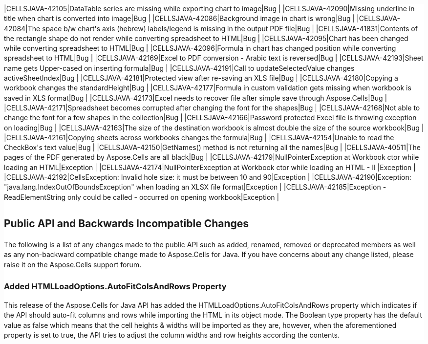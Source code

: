|CELLSJAVA-42105|DataTable series are missing while exporting chart to image|Bug |
|CELLSJAVA-42090|Missing underline in title when chart is converted into image|Bug |
|CELLSJAVA-42086|Background image in chart is wrong|Bug |
|CELLSJAVA-42084|The space b/w chart's axis (hebrew) labels/legend is missing in the output PDF file|Bug |
|CELLSJAVA-41831|Contents of the rectangle shape do not render while converting spreadsheet to HTML|Bug |
|CELLSJAVA-42095|Chart has been changed while converting spreadsheet to HTML|Bug |
|CELLSJAVA-42096|Formula in chart has changed position while converting spreadsheet to HTML|Bug |
|CELLSJAVA-42169|Excel to PDF conversion - Arabic text is reversed|Bug |
|CELLSJAVA-42193|Sheet name gets Upper-cased on inserting formula|Bug |
|CELLSJAVA-42191|Call to updateSelectedValue changes activeSheetIndex|Bug |
|CELLSJAVA-42181|Protected view after re-saving an XLS file|Bug |
|CELLSJAVA-42180|Copying a workbook changes the standardHeight|Bug |
|CELLSJAVA-42177|Formula in custom validation gets missing when workbook is saved in XLS format|Bug |
|CELLSJAVA-42173|Excel needs to recover file after simple save through Aspose.Cells|Bug |
|CELLSJAVA-42171|Spreadsheet becomes corrupted after changing the font for the shapes|Bug |
|CELLSJAVA-42168|Not able to change the font for a few shapes in the collection|Bug |
|CELLSJAVA-42166|Password protected Excel file is throwing exception on loading|Bug |
|CELLSJAVA-42163|The size of the destination workbook is almost double the size of the source workbook|Bug |
|CELLSJAVA-42161|Copying sheets across workbooks changes the formula|Bug |
|CELLSJAVA-42154|Unable to read the CheckBox's text value|Bug |
|CELLSJAVA-42150|GetNames() method is not returning all the names|Bug |
|CELLSJAVA-40511|The pages of the PDF generated by Aspose.Cells are all black|Bug |
|CELLSJAVA-42179|NullPointerException at Workbook ctor while loading an HTML|Exception |
|CELLSJAVA-42174|NullPointerException at Workbook ctor while loading an HTML - II |Exception |
|CELLSJAVA-42192|CellsException: Invalid hole size: it must be between 10 and 90|Exception |
|CELLSJAVA-42190|Exception: "java.lang.IndexOutOfBoundsException" when loading an XLSX file format|Exception |
|CELLSJAVA-42185|Exception - ReadElementString only could be called - occurred on opening workbook|Exception |
## **Public API and Backwards Incompatible Changes**
The following is a list of any changes made to the public API such as added, renamed, removed or deprecated members as well as any non-backward compatible change made to Aspose.Cells for Java. If you have concerns about any change listed, please raise it on the Aspose.Cells support forum.
### **Added HTMLLoadOptions.AutoFitColsAndRows Property**
This release of the Aspose.Cells for Java API has added the HTMLLoadOptions.AutoFitColsAndRows property which indicates if the API should auto-fit columns and rows while importing the HTML in its object mode. The Boolean type property has the default value as false which means that the cell heights & widths will be imported as they are, however, when the aforementioned property is set to true, the API tries to adjust the column widths and row heights according the contents.
